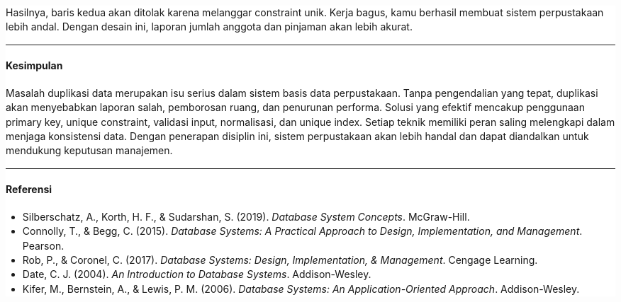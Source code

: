 Hasilnya, baris kedua akan ditolak karena melanggar constraint unik. Kerja bagus, kamu berhasil membuat sistem perpustakaan lebih andal. Dengan desain ini, laporan jumlah anggota dan pinjaman akan lebih akurat.

---

#### Kesimpulan

Masalah duplikasi data merupakan isu serius dalam sistem basis data perpustakaan. Tanpa pengendalian yang tepat, duplikasi akan menyebabkan laporan salah, pemborosan ruang, dan penurunan performa. Solusi yang efektif mencakup penggunaan primary key, unique constraint, validasi input, normalisasi, dan unique index. Setiap teknik memiliki peran saling melengkapi dalam menjaga konsistensi data. Dengan penerapan disiplin ini, sistem perpustakaan akan lebih handal dan dapat diandalkan untuk mendukung keputusan manajemen.

---

#### Referensi

* Silberschatz, A., Korth, H. F., & Sudarshan, S. (2019). *Database System Concepts*. McGraw-Hill.
* Connolly, T., & Begg, C. (2015). *Database Systems: A Practical Approach to Design, Implementation, and Management*. Pearson.
* Rob, P., & Coronel, C. (2017). *Database Systems: Design, Implementation, & Management*. Cengage Learning.
* Date, C. J. (2004). *An Introduction to Database Systems*. Addison-Wesley.
* Kifer, M., Bernstein, A., & Lewis, P. M. (2006). *Database Systems: An Application-Oriented Approach*. Addison-Wesley.
